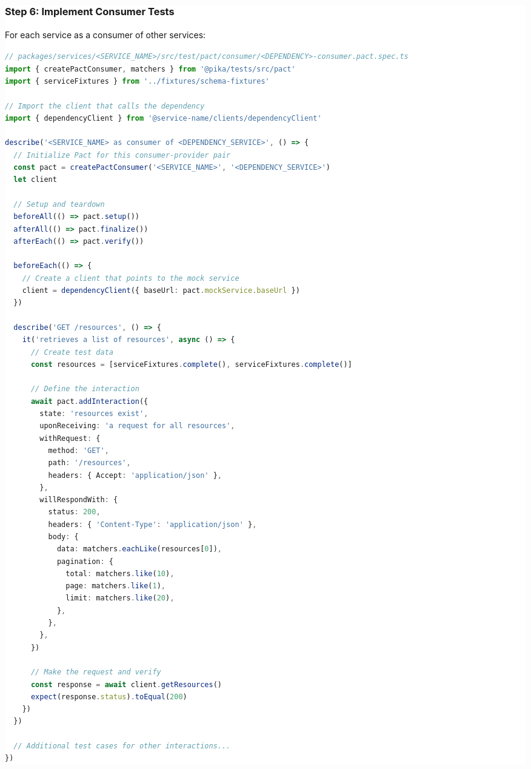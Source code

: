 ### Step 6: Implement Consumer Tests

For each service as a consumer of other services:

```typescript
// packages/services/<SERVICE_NAME>/src/test/pact/consumer/<DEPENDENCY>-consumer.pact.spec.ts
import { createPactConsumer, matchers } from '@pika/tests/src/pact'
import { serviceFixtures } from '../fixtures/schema-fixtures'

// Import the client that calls the dependency
import { dependencyClient } from '@service-name/clients/dependencyClient'

describe('<SERVICE_NAME> as consumer of <DEPENDENCY_SERVICE>', () => {
  // Initialize Pact for this consumer-provider pair
  const pact = createPactConsumer('<SERVICE_NAME>', '<DEPENDENCY_SERVICE>')
  let client

  // Setup and teardown
  beforeAll(() => pact.setup())
  afterAll(() => pact.finalize())
  afterEach(() => pact.verify())

  beforeEach(() => {
    // Create a client that points to the mock service
    client = dependencyClient({ baseUrl: pact.mockService.baseUrl })
  })

  describe('GET /resources', () => {
    it('retrieves a list of resources', async () => {
      // Create test data
      const resources = [serviceFixtures.complete(), serviceFixtures.complete()]

      // Define the interaction
      await pact.addInteraction({
        state: 'resources exist',
        uponReceiving: 'a request for all resources',
        withRequest: {
          method: 'GET',
          path: '/resources',
          headers: { Accept: 'application/json' },
        },
        willRespondWith: {
          status: 200,
          headers: { 'Content-Type': 'application/json' },
          body: {
            data: matchers.eachLike(resources[0]),
            pagination: {
              total: matchers.like(10),
              page: matchers.like(1),
              limit: matchers.like(20),
            },
          },
        },
      })

      // Make the request and verify
      const response = await client.getResources()
      expect(response.status).toEqual(200)
    })
  })

  // Additional test cases for other interactions...
})
```
